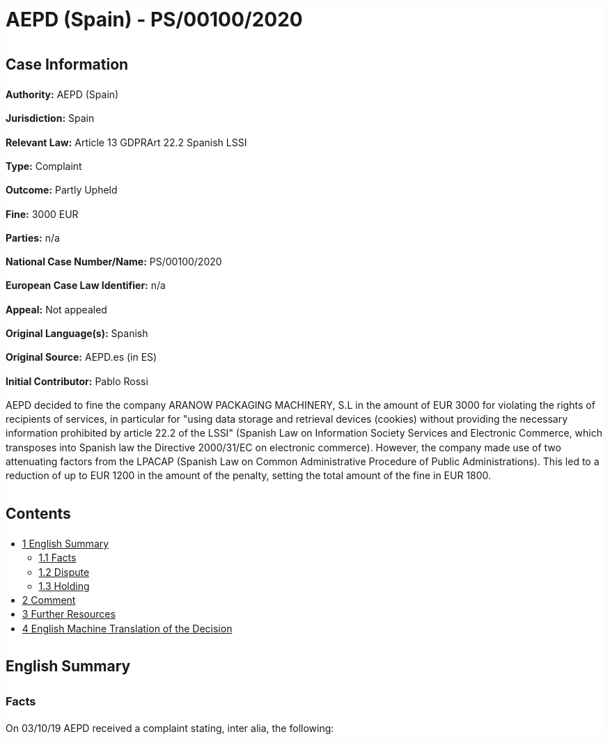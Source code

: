 # AEPD (Spain) - PS/00100/2020

## Case Information

**Authority:** AEPD (Spain)

**Jurisdiction:** Spain

**Relevant Law:** Article 13 GDPRArt 22.2 Spanish LSSI

**Type:** Complaint

**Outcome:** Partly Upheld

**Fine:** 3000 EUR

**Parties:** n/a

**National Case Number/Name:** PS/00100/2020

**European Case Law Identifier:** n/a

**Appeal:** Not appealed

**Original Language(s):** Spanish

**Original Source:** AEPD.es (in ES)

**Initial Contributor:** Pablo Rossi

AEPD decided to fine the company ARANOW PACKAGING MACHINERY, S.L in the amount of EUR 3000 for violating the rights of recipients of services, in particular for "using data storage and retrieval devices (cookies) without providing the necessary information prohibited by article 22.2 of the LSSI" (Spanish Law on Information Society Services and Electronic Commerce, which transposes into Spanish law the Directive 2000/31/EC on electronic commerce). However, the company made use of two attenuating factors from the LPACAP (Spanish Law on Common Administrative Procedure of Public Administrations). This led to a reduction of up to EUR 1200 in the amount of the penalty, setting the total amount of the fine in EUR 1800.

## Contents

*   [1 English Summary](#English_Summary)
    *   [1.1 Facts](#Facts)
    *   [1.2 Dispute](#Dispute)
    *   [1.3 Holding](#Holding)
*   [2 Comment](#Comment)
*   [3 Further Resources](#Further_Resources)
*   [4 English Machine Translation of the Decision](#English_Machine_Translation_of_the_Decision)

## English Summary

### Facts

On 03/10/19 AEPD received a complaint stating, inter alia, the following:
